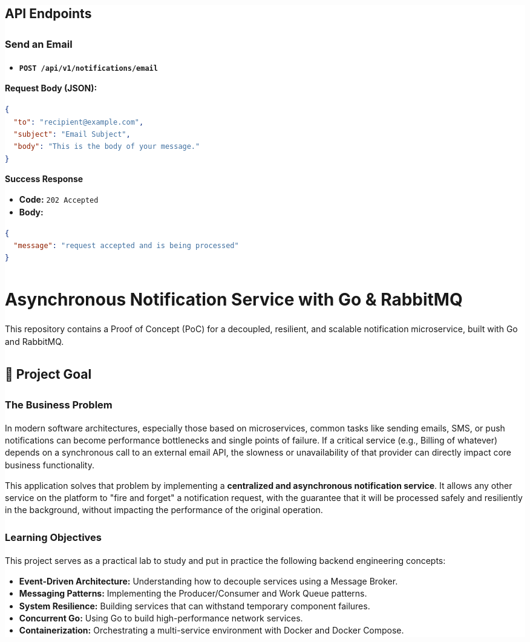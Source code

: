 ## API Endpoints

### Send an Email

* **`POST /api/v1/notifications/email`**

**Request Body (JSON):**
```json
{
  "to": "recipient@example.com",
  "subject": "Email Subject",
  "body": "This is the body of your message."
}
```

**Success Response**

- **Code:** `202 Accepted`  
- **Body:**
```json
{
  "message": "request accepted and is being processed"
}
```

# Asynchronous Notification Service with Go & RabbitMQ

This repository contains a Proof of Concept (PoC) for a decoupled, resilient, and scalable notification microservice, built with Go and RabbitMQ.

## 🎯 Project Goal

### The Business Problem
In modern software architectures, especially those based on microservices, common tasks like sending emails, SMS, or push notifications can become performance bottlenecks and single points of failure. If a critical service (e.g., Billing of whatever) depends on a synchronous call to an external email API, the slowness or unavailability of that provider can directly impact core business functionality.

This application solves that problem by implementing a **centralized and asynchronous notification service**. It allows any other service on the platform to "fire and forget" a notification request, with the guarantee that it will be processed safely and resiliently in the background, without impacting the performance of the original operation.

### Learning Objectives
This project serves as a practical lab to study and put in practice the following  backend engineering concepts:
* **Event-Driven Architecture:** Understanding how to decouple services using a Message Broker.
* **Messaging Patterns:** Implementing the Producer/Consumer and Work Queue patterns.
* **System Resilience:** Building services that can withstand temporary component failures.
* **Concurrent Go:** Using Go to build high-performance network services.
* **Containerization:** Orchestrating a multi-service environment with Docker and Docker Compose.
